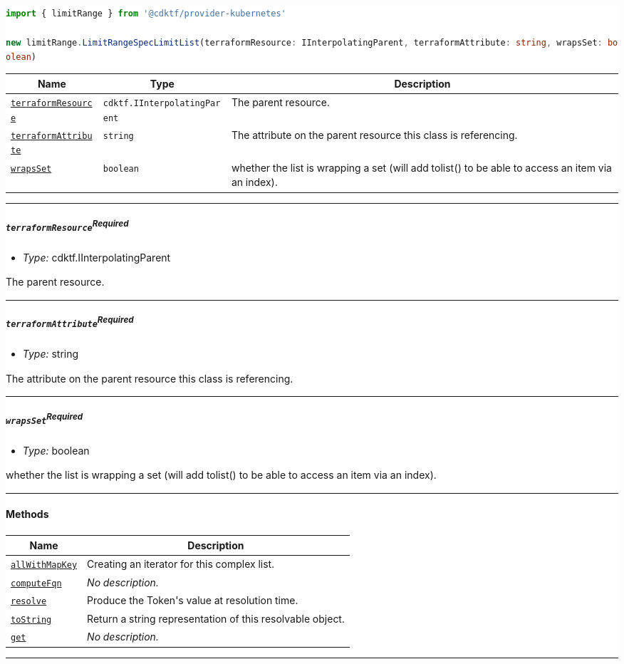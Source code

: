 ```typescript
import { limitRange } from '@cdktf/provider-kubernetes'

new limitRange.LimitRangeSpecLimitList(terraformResource: IInterpolatingParent, terraformAttribute: string, wrapsSet: boolean)
```

| **Name** | **Type** | **Description** |
| --- | --- | --- |
| <code><a href="#@cdktf/provider-kubernetes.limitRange.LimitRangeSpecLimitList.Initializer.parameter.terraformResource">terraformResource</a></code> | <code>cdktf.IInterpolatingParent</code> | The parent resource. |
| <code><a href="#@cdktf/provider-kubernetes.limitRange.LimitRangeSpecLimitList.Initializer.parameter.terraformAttribute">terraformAttribute</a></code> | <code>string</code> | The attribute on the parent resource this class is referencing. |
| <code><a href="#@cdktf/provider-kubernetes.limitRange.LimitRangeSpecLimitList.Initializer.parameter.wrapsSet">wrapsSet</a></code> | <code>boolean</code> | whether the list is wrapping a set (will add tolist() to be able to access an item via an index). |

---

##### `terraformResource`<sup>Required</sup> <a name="terraformResource" id="@cdktf/provider-kubernetes.limitRange.LimitRangeSpecLimitList.Initializer.parameter.terraformResource"></a>

- *Type:* cdktf.IInterpolatingParent

The parent resource.

---

##### `terraformAttribute`<sup>Required</sup> <a name="terraformAttribute" id="@cdktf/provider-kubernetes.limitRange.LimitRangeSpecLimitList.Initializer.parameter.terraformAttribute"></a>

- *Type:* string

The attribute on the parent resource this class is referencing.

---

##### `wrapsSet`<sup>Required</sup> <a name="wrapsSet" id="@cdktf/provider-kubernetes.limitRange.LimitRangeSpecLimitList.Initializer.parameter.wrapsSet"></a>

- *Type:* boolean

whether the list is wrapping a set (will add tolist() to be able to access an item via an index).

---

#### Methods <a name="Methods" id="Methods"></a>

| **Name** | **Description** |
| --- | --- |
| <code><a href="#@cdktf/provider-kubernetes.limitRange.LimitRangeSpecLimitList.allWithMapKey">allWithMapKey</a></code> | Creating an iterator for this complex list. |
| <code><a href="#@cdktf/provider-kubernetes.limitRange.LimitRangeSpecLimitList.computeFqn">computeFqn</a></code> | *No description.* |
| <code><a href="#@cdktf/provider-kubernetes.limitRange.LimitRangeSpecLimitList.resolve">resolve</a></code> | Produce the Token's value at resolution time. |
| <code><a href="#@cdktf/provider-kubernetes.limitRange.LimitRangeSpecLimitList.toString">toString</a></code> | Return a string representation of this resolvable object. |
| <code><a href="#@cdktf/provider-kubernetes.limitRange.LimitRangeSpecLimitList.get">get</a></code> | *No description.* |

---